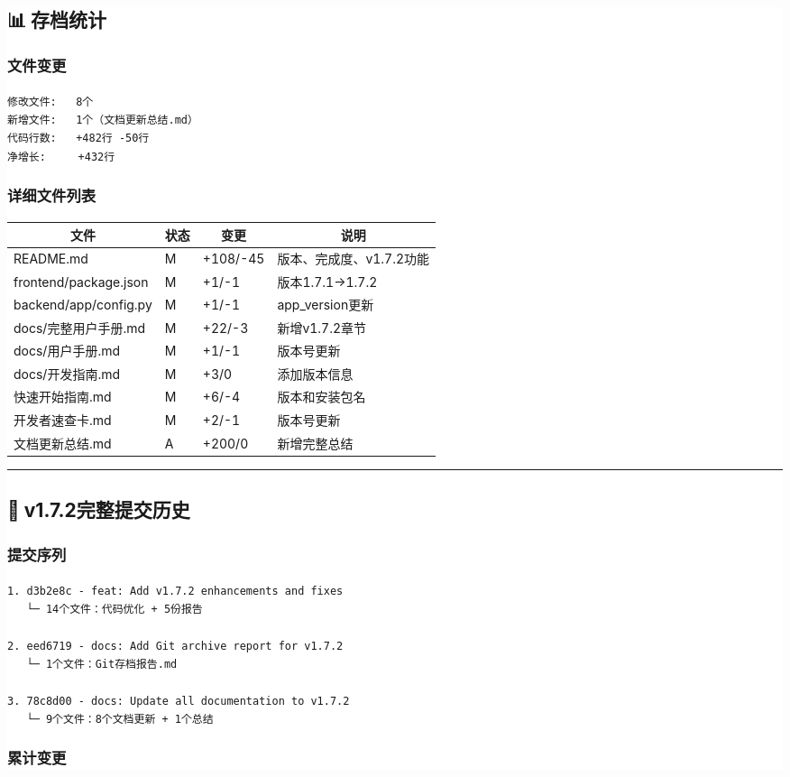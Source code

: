 
## 📊 存档统计

### 文件变更

```
修改文件:   8个
新增文件:   1个（文档更新总结.md）
代码行数:   +482行 -50行
净增长:     +432行
```

### 详细文件列表

| 文件 | 状态 | 变更 | 说明 |
|------|------|------|------|
| README.md | M | +108/-45 | 版本、完成度、v1.7.2功能 |
| frontend/package.json | M | +1/-1 | 版本1.7.1→1.7.2 |
| backend/app/config.py | M | +1/-1 | app_version更新 |
| docs/完整用户手册.md | M | +22/-3 | 新增v1.7.2章节 |
| docs/用户手册.md | M | +1/-1 | 版本号更新 |
| docs/开发指南.md | M | +3/0 | 添加版本信息 |
| 快速开始指南.md | M | +6/-4 | 版本和安装包名 |
| 开发者速查卡.md | M | +2/-1 | 版本号更新 |
| 文档更新总结.md | A | +200/0 | 新增完整总结 |

---

## 🔄 v1.7.2完整提交历史

### 提交序列

```
1. d3b2e8c - feat: Add v1.7.2 enhancements and fixes
   └─ 14个文件：代码优化 + 5份报告
   
2. eed6719 - docs: Add Git archive report for v1.7.2
   └─ 1个文件：Git存档报告.md
   
3. 78c8d00 - docs: Update all documentation to v1.7.2
   └─ 9个文件：8个文档更新 + 1个总结
```

### 累计变更
